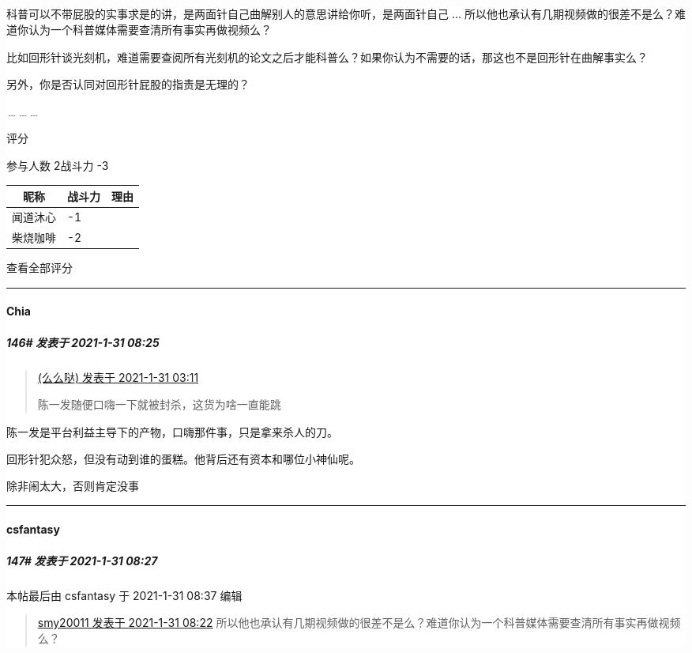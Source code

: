 
科普可以不带屁股的实事求是的讲，是两面针自己曲解别人的意思讲给你听，是两面针自己 ...</blockquote>
所以他也承认有几期视频做的很差不是么？难道你认为一个科普媒体需要查清所有事实再做视频么？

比如回形针谈光刻机，难道需要查阅所有光刻机的论文之后才能科普么？如果你认为不需要的话，那这也不是回形针在曲解事实么？

另外，你是否认同对回形针屁股的指责是无理的？



﹍﹍﹍

评分





 参与人数 2战斗力 -3

|昵称|战斗力|理由|
|----|---|---|
| 闻道沐心|-1||
| 柴烧咖啡|-2||



查看全部评分






*****

####  Chia  
##### 146#       发表于 2021-1-31 08:25



<blockquote><a href="httphttps://bbs.saraba1st.com/2b/forum.php?mod=redirect&amp;goto=findpost&amp;pid=50195221&amp;ptid=1985402" target="_blank">(么么哒) 发表于 2021-1-31 03:11</a>

陈一发随便口嗨一下就被封杀，这货为啥一直能跳</blockquote>
陈一发是平台利益主导下的产物，口嗨那件事，只是拿来杀人的刀。


回形针犯众怒，但没有动到谁的蛋糕。他背后还有资本和哪位小神仙呢。

除非闹太大，否则肯定没事







*****

####  csfantasy  
##### 147#       发表于 2021-1-31 08:27



 本帖最后由 csfantasy 于 2021-1-31 08:37 编辑 
<blockquote><a href="httphttps://bbs.saraba1st.com/2b/forum.php?mod=redirect&amp;goto=findpost&amp;pid=50195656&amp;ptid=1985402" target="_blank">smy20011 发表于 2021-1-31 08:22</a>
所以他也承认有几期视频做的很差不是么？难道你认为一个科普媒体需要查清所有事实再做视频么？
